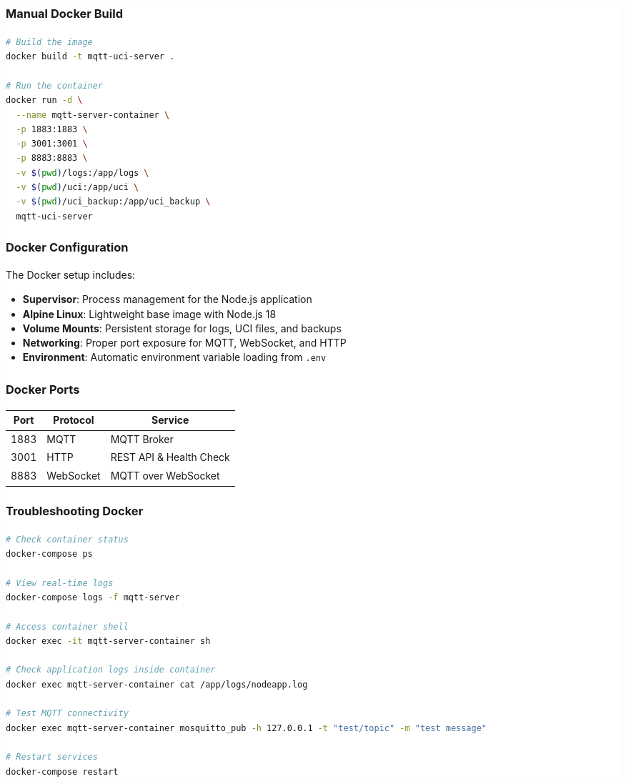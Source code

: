 ### Manual Docker Build

```bash
# Build the image
docker build -t mqtt-uci-server .

# Run the container
docker run -d \
  --name mqtt-server-container \
  -p 1883:1883 \
  -p 3001:3001 \
  -p 8883:8883 \
  -v $(pwd)/logs:/app/logs \
  -v $(pwd)/uci:/app/uci \
  -v $(pwd)/uci_backup:/app/uci_backup \
  mqtt-uci-server
```

### Docker Configuration

The Docker setup includes:

- **Supervisor**: Process management for the Node.js application
- **Alpine Linux**: Lightweight base image with Node.js 18
- **Volume Mounts**: Persistent storage for logs, UCI files, and backups
- **Networking**: Proper port exposure for MQTT, WebSocket, and HTTP
- **Environment**: Automatic environment variable loading from `.env`

### Docker Ports

| Port | Protocol | Service |
|------|----------|---------|
| 1883 | MQTT | MQTT Broker |
| 3001 | HTTP | REST API & Health Check |
| 8883 | WebSocket | MQTT over WebSocket |

### Troubleshooting Docker

```bash
# Check container status
docker-compose ps

# View real-time logs
docker-compose logs -f mqtt-server

# Access container shell
docker exec -it mqtt-server-container sh

# Check application logs inside container
docker exec mqtt-server-container cat /app/logs/nodeapp.log

# Test MQTT connectivity
docker exec mqtt-server-container mosquitto_pub -h 127.0.0.1 -t "test/topic" -m "test message"

# Restart services
docker-compose restart
```
